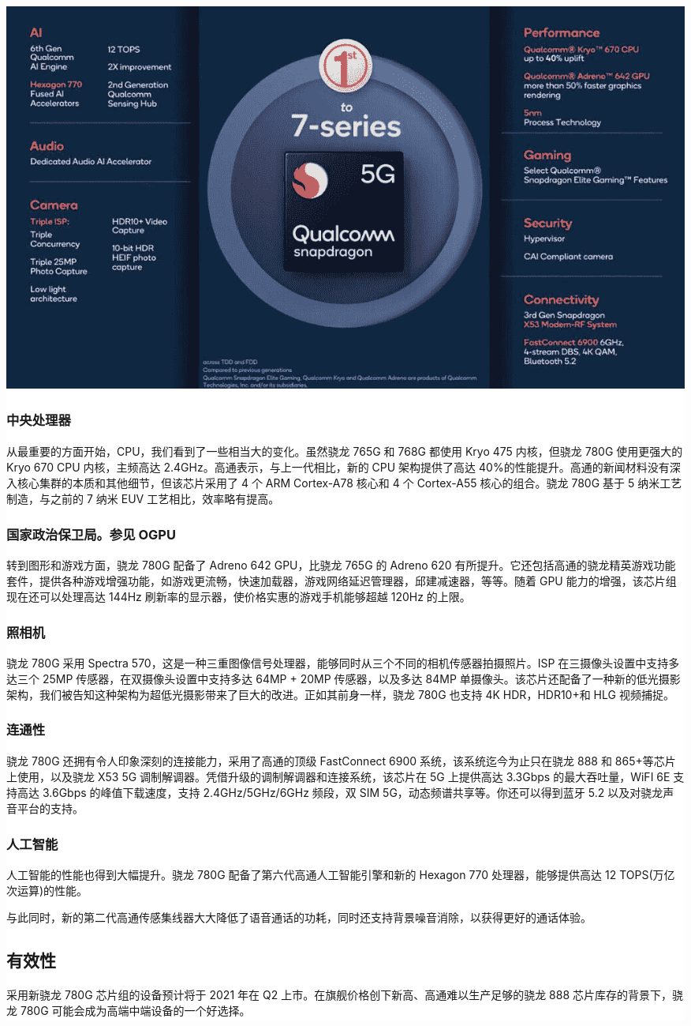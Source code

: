 ### ![Snapdragon 780G](img/1c3afd89a786a167d389182825f82972.png)

### 中央处理器

从最重要的方面开始，CPU，我们看到了一些相当大的变化。虽然骁龙 765G 和 768G 都使用 Kryo 475 内核，但骁龙 780G 使用更强大的 Kryo 670 CPU 内核，主频高达 2.4GHz。高通表示，与上一代相比，新的 CPU 架构提供了高达 40%的性能提升。高通的新闻材料没有深入核心集群的本质和其他细节，但该芯片采用了 4 个 ARM Cortex-A78 核心和 4 个 Cortex-A55 核心的组合。骁龙 780G 基于 5 纳米工艺制造，与之前的 7 纳米 EUV 工艺相比，效率略有提高。

### 国家政治保卫局。参见 OGPU

转到图形和游戏方面，骁龙 780G 配备了 Adreno 642 GPU，比骁龙 765G 的 Adreno 620 有所提升。它还包括高通的骁龙精英游戏功能套件，提供各种游戏增强功能，如游戏更流畅，快速加载器，游戏网络延迟管理器，邱建减速器，等等。随着 GPU 能力的增强，该芯片组现在还可以处理高达 144Hz 刷新率的显示器，使价格实惠的游戏手机能够超越 120Hz 的上限。

### 照相机

骁龙 780G 采用 Spectra 570，这是一种三重图像信号处理器，能够同时从三个不同的相机传感器拍摄照片。ISP 在三摄像头设置中支持多达三个 25MP 传感器，在双摄像头设置中支持多达 64MP + 20MP 传感器，以及多达 84MP 单摄像头。该芯片还配备了一种新的低光摄影架构，我们被告知这种架构为超低光摄影带来了巨大的改进。正如其前身一样，骁龙 780G 也支持 4K HDR，HDR10+和 HLG 视频捕捉。

### 连通性

骁龙 780G 还拥有令人印象深刻的连接能力，采用了高通的顶级 FastConnect 6900 系统，该系统迄今为止只在骁龙 888 和 865+等芯片上使用，以及骁龙 X53 5G 调制解调器。凭借升级的调制解调器和连接系统，该芯片在 5G 上提供高达 3.3Gbps 的最大吞吐量，WiFI 6E 支持高达 3.6Gbps 的峰值下载速度，支持 2.4GHz/5GHz/6GHz 频段，双 SIM 5G，动态频谱共享等。你还可以得到蓝牙 5.2 以及对骁龙声音平台的支持。

### 人工智能

人工智能的性能也得到大幅提升。骁龙 780G 配备了第六代高通人工智能引擎和新的 Hexagon 770 处理器，能够提供高达 12 TOPS(万亿次运算)的性能。

与此同时，新的第二代高通传感集线器大大降低了语音通话的功耗，同时还支持背景噪音消除，以获得更好的通话体验。

## 有效性

采用新骁龙 780G 芯片组的设备预计将于 2021 年在 Q2 上市。在旗舰价格创下新高、高通难以生产足够的骁龙 888 芯片库存的背景下，骁龙 780G 可能会成为高端中端设备的一个好选择。